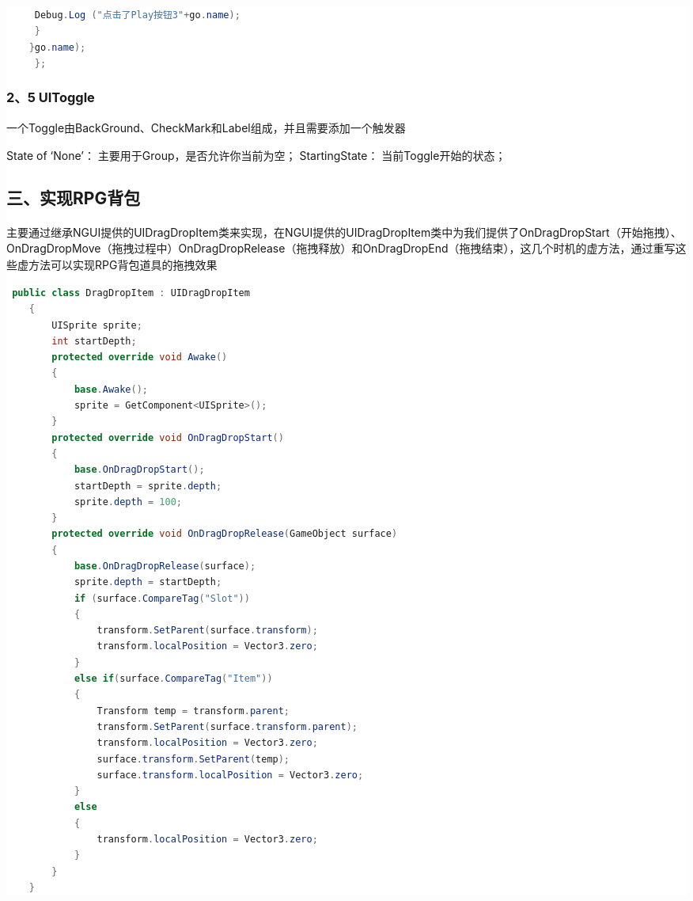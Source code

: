 ```c#
     Debug.Log ("点击了Play按钮3"+go.name);
     }
    }go.name);
     };
```

### 2、5 UIToggle

一个Toggle由BackGround、CheckMark和Label组成，并且需要添加一个触发器

State of ‘None’： 主要用于Group，是否允许你当前为空；
StartingState： 当前Toggle开始的状态；

## 三、实现RPG背包

主要通过继承NGUI提供的UIDragDropItem类来实现，在NGUI提供的UIDragDropItem类中为我们提供了OnDragDropStart（开始拖拽）、OnDragDropMove（拖拽过程中）OnDragDropRelease（拖拽释放）和OnDragDropEnd（拖拽结束），这几个时机的虚方法，通过重写这些虚方法可以实现RPG背包道具的拖拽效果

```c#
 public class DragDropItem : UIDragDropItem
    {
        UISprite sprite;
        int startDepth;
        protected override void Awake()
        {
            base.Awake();
            sprite = GetComponent<UISprite>();
        }
        protected override void OnDragDropStart()
        {
            base.OnDragDropStart();
            startDepth = sprite.depth;
            sprite.depth = 100;
        }
        protected override void OnDragDropRelease(GameObject surface)
        {
            base.OnDragDropRelease(surface);
            sprite.depth = startDepth;
            if (surface.CompareTag("Slot"))
            {
                transform.SetParent(surface.transform);
                transform.localPosition = Vector3.zero;
            }
            else if(surface.CompareTag("Item"))
            {
                Transform temp = transform.parent;
                transform.SetParent(surface.transform.parent);
                transform.localPosition = Vector3.zero;
                surface.transform.SetParent(temp);
                surface.transform.localPosition = Vector3.zero;
            }
            else
            {
                transform.localPosition = Vector3.zero;
            }
        }
    }
```
